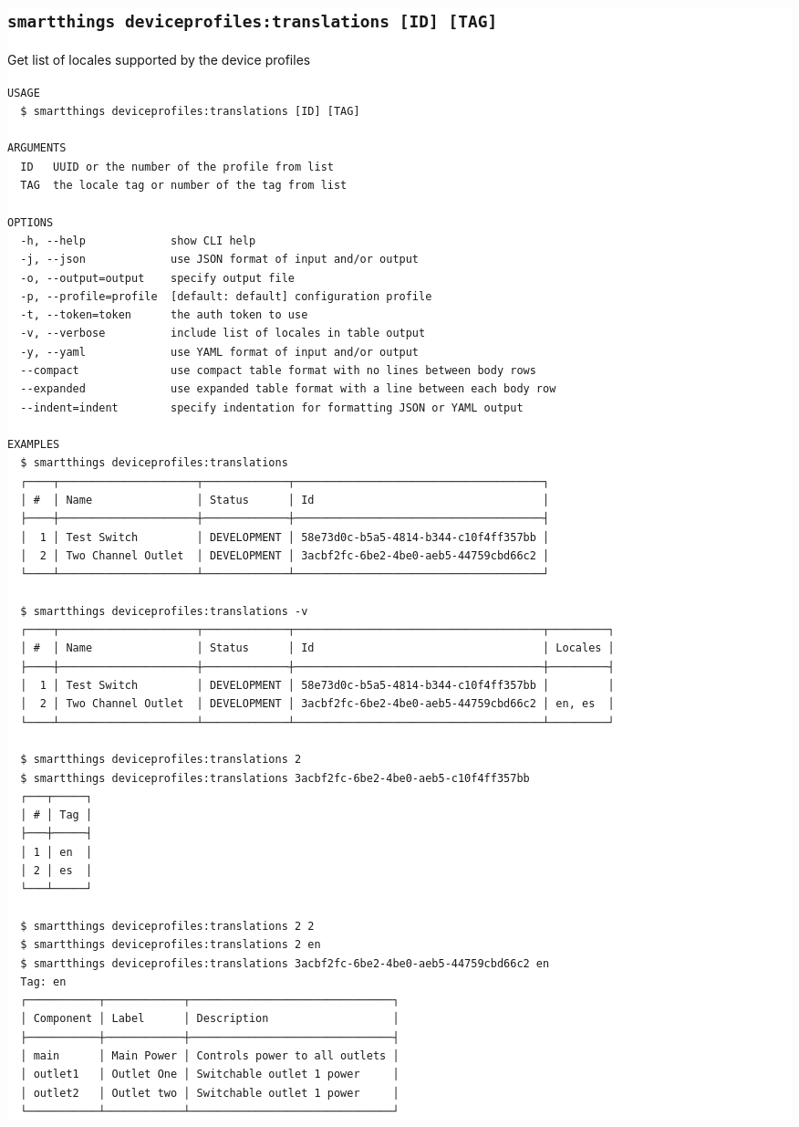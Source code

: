 ## `smartthings deviceprofiles:translations [ID] [TAG]`

Get list of locales supported by the device profiles

```
USAGE
  $ smartthings deviceprofiles:translations [ID] [TAG]

ARGUMENTS
  ID   UUID or the number of the profile from list
  TAG  the locale tag or number of the tag from list

OPTIONS
  -h, --help             show CLI help
  -j, --json             use JSON format of input and/or output
  -o, --output=output    specify output file
  -p, --profile=profile  [default: default] configuration profile
  -t, --token=token      the auth token to use
  -v, --verbose          include list of locales in table output
  -y, --yaml             use YAML format of input and/or output
  --compact              use compact table format with no lines between body rows
  --expanded             use expanded table format with a line between each body row
  --indent=indent        specify indentation for formatting JSON or YAML output

EXAMPLES
  $ smartthings deviceprofiles:translations
  ┌────┬─────────────────────┬─────────────┬──────────────────────────────────────┐
  │ #  │ Name                │ Status      │ Id                                   │
  ├────┼─────────────────────┼─────────────┼──────────────────────────────────────┤
  │  1 │ Test Switch         │ DEVELOPMENT │ 58e73d0c-b5a5-4814-b344-c10f4ff357bb │
  │  2 │ Two Channel Outlet  │ DEVELOPMENT │ 3acbf2fc-6be2-4be0-aeb5-44759cbd66c2 │
  └────┴─────────────────────┴─────────────┴──────────────────────────────────────┘

  $ smartthings deviceprofiles:translations -v
  ┌────┬─────────────────────┬─────────────┬──────────────────────────────────────┬─────────┐
  │ #  │ Name                │ Status      │ Id                                   │ Locales │
  ├────┼─────────────────────┼─────────────┼──────────────────────────────────────┼─────────┤
  │  1 │ Test Switch         │ DEVELOPMENT │ 58e73d0c-b5a5-4814-b344-c10f4ff357bb │         │
  │  2 │ Two Channel Outlet  │ DEVELOPMENT │ 3acbf2fc-6be2-4be0-aeb5-44759cbd66c2 │ en, es  │
  └────┴─────────────────────┴─────────────┴──────────────────────────────────────┴─────────┘

  $ smartthings deviceprofiles:translations 2
  $ smartthings deviceprofiles:translations 3acbf2fc-6be2-4be0-aeb5-c10f4ff357bb
  ┌───┬─────┐
  │ # │ Tag │
  ├───┼─────┤
  │ 1 │ en  │
  │ 2 │ es  │
  └───┴─────┘

  $ smartthings deviceprofiles:translations 2 2
  $ smartthings deviceprofiles:translations 2 en
  $ smartthings deviceprofiles:translations 3acbf2fc-6be2-4be0-aeb5-44759cbd66c2 en
  Tag: en
  ┌───────────┬────────────┬───────────────────────────────┐
  │ Component │ Label      │ Description                   │
  ├───────────┼────────────┼───────────────────────────────┤
  │ main      │ Main Power │ Controls power to all outlets │
  │ outlet1   │ Outlet One │ Switchable outlet 1 power     │
  │ outlet2   │ Outlet two │ Switchable outlet 1 power     │
  └───────────┴────────────┴───────────────────────────────┘
```
